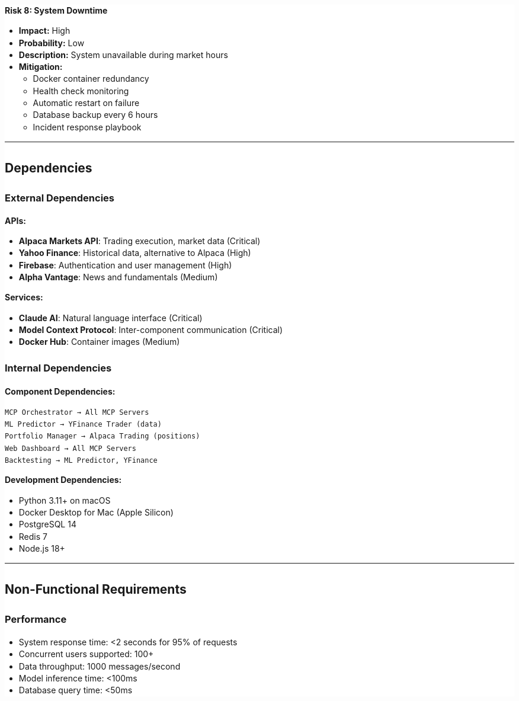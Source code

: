 **Risk 8: System Downtime**
- **Impact:** High
- **Probability:** Low
- **Description:** System unavailable during market hours
- **Mitigation:**
  - Docker container redundancy
  - Health check monitoring
  - Automatic restart on failure
  - Database backup every 6 hours
  - Incident response playbook

---

## Dependencies

### External Dependencies

**APIs:**
- **Alpaca Markets API**: Trading execution, market data (Critical)
- **Yahoo Finance**: Historical data, alternative to Alpaca (High)
- **Firebase**: Authentication and user management (High)
- **Alpha Vantage**: News and fundamentals (Medium)

**Services:**
- **Claude AI**: Natural language interface (Critical)
- **Model Context Protocol**: Inter-component communication (Critical)
- **Docker Hub**: Container images (Medium)

### Internal Dependencies

**Component Dependencies:**
```
MCP Orchestrator → All MCP Servers
ML Predictor → YFinance Trader (data)
Portfolio Manager → Alpaca Trading (positions)
Web Dashboard → All MCP Servers
Backtesting → ML Predictor, YFinance
```

**Development Dependencies:**
- Python 3.11+ on macOS
- Docker Desktop for Mac (Apple Silicon)
- PostgreSQL 14
- Redis 7
- Node.js 18+

---

## Non-Functional Requirements

### Performance
- System response time: <2 seconds for 95% of requests
- Concurrent users supported: 100+
- Data throughput: 1000 messages/second
- Model inference time: <100ms
- Database query time: <50ms
